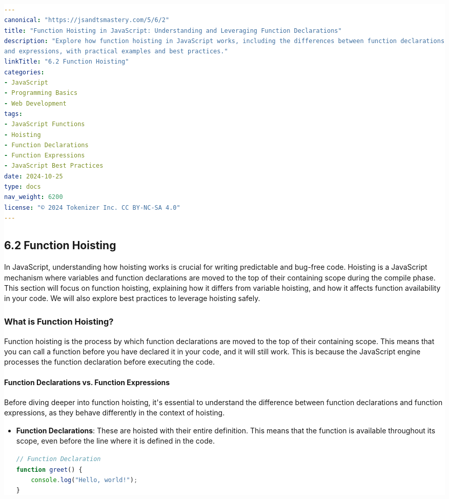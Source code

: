 ```yaml
---
canonical: "https://jsandtsmastery.com/5/6/2"
title: "Function Hoisting in JavaScript: Understanding and Leveraging Function Declarations"
description: "Explore how function hoisting in JavaScript works, including the differences between function declarations and expressions, with practical examples and best practices."
linkTitle: "6.2 Function Hoisting"
categories:
- JavaScript
- Programming Basics
- Web Development
tags:
- JavaScript Functions
- Hoisting
- Function Declarations
- Function Expressions
- JavaScript Best Practices
date: 2024-10-25
type: docs
nav_weight: 6200
license: "© 2024 Tokenizer Inc. CC BY-NC-SA 4.0"
---
```


## 6.2 Function Hoisting

In JavaScript, understanding how hoisting works is crucial for writing predictable and bug-free code. Hoisting is a JavaScript mechanism where variables and function declarations are moved to the top of their containing scope during the compile phase. This section will focus on function hoisting, explaining how it differs from variable hoisting, and how it affects function availability in your code. We will also explore best practices to leverage hoisting safely.

### What is Function Hoisting?

Function hoisting is the process by which function declarations are moved to the top of their containing scope. This means that you can call a function before you have declared it in your code, and it will still work. This is because the JavaScript engine processes the function declaration before executing the code.

#### Function Declarations vs. Function Expressions

Before diving deeper into function hoisting, it's essential to understand the difference between function declarations and function expressions, as they behave differently in the context of hoisting.

- **Function Declarations**: These are hoisted with their entire definition. This means that the function is available throughout its scope, even before the line where it is defined in the code.

  ```javascript
  // Function Declaration
  function greet() {
      console.log("Hello, world!");
  }
  ```
